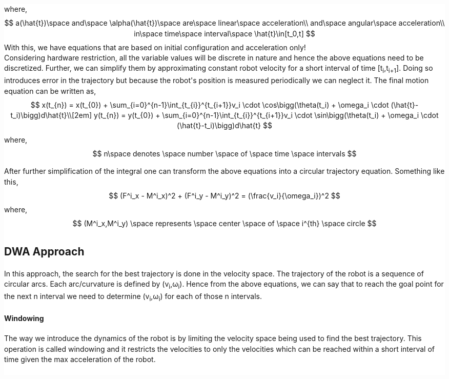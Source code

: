where,
$$
a(\hat{t})\space and\space \alpha(\hat{t})\space are\space linear\space acceleration\\
and\space angular\space acceleration\\
in\space time\space interval\space \hat{t}\in[t_0,t]
$$
With this, we have equations that are based on initial configuration and acceleration only!
<br>
Considering hardware restriction, all the variable values will be discrete in nature and hence the above equations need to be discretized. Further, we can simplify them by approximating constant robot velocity for a short interval of time [t<sub>i</sub>,t<sub>i+1</sub>]. Doing so introduces error in the trajectory but because the robot's position is measured periodically we can neglect it. The final motion equation can be written as,
$$
x(t_{n}) = x(t_{0}) + \sum_{i=0}^{n-1}\int_{t_{i}}^{t_{i+1}}v_i \cdot \cos\bigg(\theta(t_i) + \omega_i \cdot (\hat{t}-t_i)\bigg)d\hat{t}\\[2em]
y(t_{n}) = y(t_{0}) + \sum_{i=0}^{n-1}\int_{t_{i}}^{t_{i+1}}v_i \cdot \sin\bigg(\theta(t_i) + \omega_i \cdot (\hat{t}-t_i)\bigg)d\hat{t}
$$
where,
$$
n\space denotes \space number \space of \space time \space intervals
$$

After further simplification of the integral one can transform the above equations into a circular trajectory equation. Something like this,
$$
(F^i_x - M^i_x)^2 + (F^i_y - M^i_y)^2 = (\frac{v_i}{\omega_i})^2
$$
where,
$$
(M^i_x,M^i_y) \space represents \space center \space of \space i^{th} \space circle
$$

## DWA Approach
In this approach, the search for the best trajectory is done in the velocity space. The trajectory of the robot is a sequence of circular arcs. Each arc/curvature is defined by (v<sub>i</sub>,&#969;<sub>i</sub>). Hence from the above equations, we can say that to reach the goal point for the next n interval we need to determine (v<sub>i</sub>,&#969;<sub>i</sub>) for each of those n intervals.

#### Windowing
The way we introduce the dynamics of the robot is by limiting the velocity space being used to find the best trajectory. This operation is called windowing and it restricts the velocities to only the velocities which can be reached within a short interval of time given the max acceleration of the robot.
<br>
<br>
<div style="display: block; margin-left: auto; margin-right: auto; width: 100%; ">
    <figure>